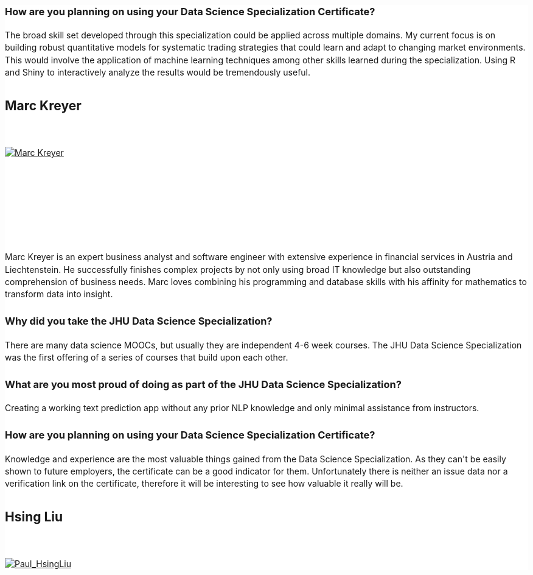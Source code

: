 ### **How are you planning on using your Data Science Specialization Certificate?**

The broad skill set developed through this specialization could be applied across multiple domains. My current focus is on building robust quantitative models for systematic trading strategies that could learn and adapt to changing market environments. This would involve the application of machine learning techniques among other skills learned during the specialization. Using R and Shiny to interactively analyze the results would be tremendously useful.

## Marc Kreyer

&nbsp;

[<img class="size-thumbnail wp-image-3877 alignleft" src="http://simplystatistics.org/wp-content/uploads/2015/02/Marc-Kreyer-120x90.jpeg" alt="Marc Kreyer" width="120" height="90" />](http://simplystatistics.org/wp-content/uploads/2015/02/Marc-Kreyer.jpeg)

&nbsp;

&nbsp;

&nbsp;

&nbsp;

Marc Kreyer is an expert business analyst and software engineer with extensive experience in financial services in Austria and Liechtenstein. He successfully finishes complex projects by not only using broad IT knowledge but also outstanding comprehension of business needs. Marc loves combining his programming and database skills with his affinity for mathematics to transform data into insight.

### **Why did you take the JHU Data Science Specialization?**

There are many data science MOOCs, but usually they are independent 4-6 week courses. The JHU Data Science Specialization was the first offering of a series of courses that build upon each other.

### **What are you most proud of doing as part of the JHU Data Science Specialization?**

Creating a working text prediction app without any prior NLP knowledge and only minimal assistance from instructors.

### **How are you planning on using your Data Science Specialization Certificate?**

Knowledge and experience are the most valuable things gained from the Data Science Specialization. As they can't be easily shown to future employers, the certificate can be a good indicator for them. Unfortunately there is neither an issue data nor a verification link on the certificate, therefore it will be interesting to see how valuable it really will be.

## Hsing Liu

&nbsp;

<p style="text-align: left;">
  <a href="http://simplystatistics.org/wp-content/uploads/2015/02/Paul_HsingLiu.jpeg"><img class="size-thumbnail wp-image-3878" src="http://simplystatistics.org/wp-content/uploads/2015/02/Paul_HsingLiu-120x90.jpeg" alt="Paul_HsingLiu" width="120" height="90" /></a>
</p>
